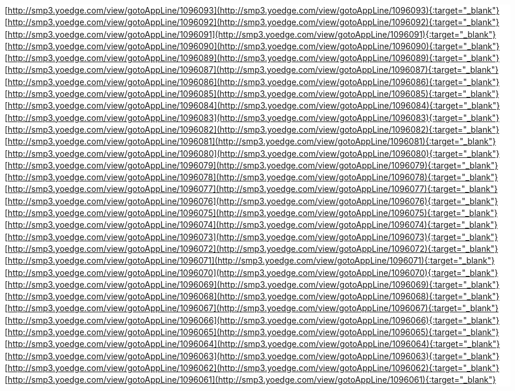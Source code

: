 [http://smp3.yoedge.com/view/gotoAppLine/1096093](http://smp3.yoedge.com/view/gotoAppLine/1096093){:target="_blank"}
[http://smp3.yoedge.com/view/gotoAppLine/1096092](http://smp3.yoedge.com/view/gotoAppLine/1096092){:target="_blank"}
[http://smp3.yoedge.com/view/gotoAppLine/1096091](http://smp3.yoedge.com/view/gotoAppLine/1096091){:target="_blank"}
[http://smp3.yoedge.com/view/gotoAppLine/1096090](http://smp3.yoedge.com/view/gotoAppLine/1096090){:target="_blank"}
[http://smp3.yoedge.com/view/gotoAppLine/1096089](http://smp3.yoedge.com/view/gotoAppLine/1096089){:target="_blank"}
[http://smp3.yoedge.com/view/gotoAppLine/1096087](http://smp3.yoedge.com/view/gotoAppLine/1096087){:target="_blank"}
[http://smp3.yoedge.com/view/gotoAppLine/1096086](http://smp3.yoedge.com/view/gotoAppLine/1096086){:target="_blank"}
[http://smp3.yoedge.com/view/gotoAppLine/1096085](http://smp3.yoedge.com/view/gotoAppLine/1096085){:target="_blank"}
[http://smp3.yoedge.com/view/gotoAppLine/1096084](http://smp3.yoedge.com/view/gotoAppLine/1096084){:target="_blank"}
[http://smp3.yoedge.com/view/gotoAppLine/1096083](http://smp3.yoedge.com/view/gotoAppLine/1096083){:target="_blank"}
[http://smp3.yoedge.com/view/gotoAppLine/1096082](http://smp3.yoedge.com/view/gotoAppLine/1096082){:target="_blank"}
[http://smp3.yoedge.com/view/gotoAppLine/1096081](http://smp3.yoedge.com/view/gotoAppLine/1096081){:target="_blank"}
[http://smp3.yoedge.com/view/gotoAppLine/1096080](http://smp3.yoedge.com/view/gotoAppLine/1096080){:target="_blank"}
[http://smp3.yoedge.com/view/gotoAppLine/1096079](http://smp3.yoedge.com/view/gotoAppLine/1096079){:target="_blank"}
[http://smp3.yoedge.com/view/gotoAppLine/1096078](http://smp3.yoedge.com/view/gotoAppLine/1096078){:target="_blank"}
[http://smp3.yoedge.com/view/gotoAppLine/1096077](http://smp3.yoedge.com/view/gotoAppLine/1096077){:target="_blank"}
[http://smp3.yoedge.com/view/gotoAppLine/1096076](http://smp3.yoedge.com/view/gotoAppLine/1096076){:target="_blank"}
[http://smp3.yoedge.com/view/gotoAppLine/1096075](http://smp3.yoedge.com/view/gotoAppLine/1096075){:target="_blank"}
[http://smp3.yoedge.com/view/gotoAppLine/1096074](http://smp3.yoedge.com/view/gotoAppLine/1096074){:target="_blank"}
[http://smp3.yoedge.com/view/gotoAppLine/1096073](http://smp3.yoedge.com/view/gotoAppLine/1096073){:target="_blank"}
[http://smp3.yoedge.com/view/gotoAppLine/1096072](http://smp3.yoedge.com/view/gotoAppLine/1096072){:target="_blank"}
[http://smp3.yoedge.com/view/gotoAppLine/1096071](http://smp3.yoedge.com/view/gotoAppLine/1096071){:target="_blank"}
[http://smp3.yoedge.com/view/gotoAppLine/1096070](http://smp3.yoedge.com/view/gotoAppLine/1096070){:target="_blank"}
[http://smp3.yoedge.com/view/gotoAppLine/1096069](http://smp3.yoedge.com/view/gotoAppLine/1096069){:target="_blank"}
[http://smp3.yoedge.com/view/gotoAppLine/1096068](http://smp3.yoedge.com/view/gotoAppLine/1096068){:target="_blank"}
[http://smp3.yoedge.com/view/gotoAppLine/1096067](http://smp3.yoedge.com/view/gotoAppLine/1096067){:target="_blank"}
[http://smp3.yoedge.com/view/gotoAppLine/1096066](http://smp3.yoedge.com/view/gotoAppLine/1096066){:target="_blank"}
[http://smp3.yoedge.com/view/gotoAppLine/1096065](http://smp3.yoedge.com/view/gotoAppLine/1096065){:target="_blank"}
[http://smp3.yoedge.com/view/gotoAppLine/1096064](http://smp3.yoedge.com/view/gotoAppLine/1096064){:target="_blank"}
[http://smp3.yoedge.com/view/gotoAppLine/1096063](http://smp3.yoedge.com/view/gotoAppLine/1096063){:target="_blank"}
[http://smp3.yoedge.com/view/gotoAppLine/1096062](http://smp3.yoedge.com/view/gotoAppLine/1096062){:target="_blank"}
[http://smp3.yoedge.com/view/gotoAppLine/1096061](http://smp3.yoedge.com/view/gotoAppLine/1096061){:target="_blank"}